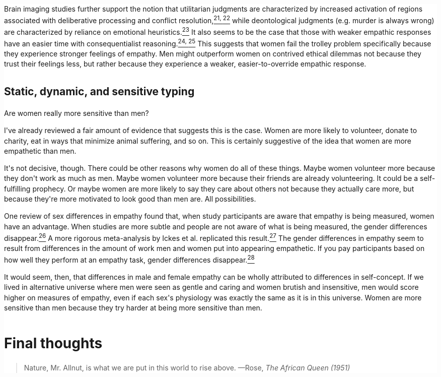 Brain imaging studies further support the notion that utilitarian judgments are
characterized by increased activation of regions associated with deliberative
processing and conflict resolution,<a href="#citation-21"><sup>21, </sup></a> 
<a href="#citation-22"><sup>22</sup></a> while deontological judgments
(e.g. murder is always wrong) are characterized by reliance on emotional
heuristics.<a href="#citation-23"><sup>23</sup></a> It also seems to be the case
that those with weaker empathic responses have an easier time with
consequentialist reasoning.<a href="#citation-24"><sup>24, </sup></a><a
href="#citation-25"><sup>25</sup></a> This suggests that women fail the trolley
problem specifically because they experience stronger feelings of empathy. Men
might outperform women on contrived ethical dilemmas not because they trust
their feelings less, but rather because they experience a weaker, easier-to-override empathic
response.

## Static, dynamic, and sensitive typing

Are women really more sensitive than men?

I've already reviewed a fair amount of evidence that suggests this is the
case. Women are more likely to volunteer, donate to charity, eat in ways
that minimize animal suffering, and so on. This is certainly suggestive of the
idea that women are more empathetic than men.

It's not decisive, though. There could be other reasons why women do all of
these things. Maybe women volunteer more because they don't work as much as men. Maybe women volunteer more because their friends are already
volunteering. It could be a self-fulfilling prophecy. Or maybe women
are more likely to say they care about others not because they actually care
more, but because they're more motivated to look good than men are. All possibilities.

One review of sex differences in empathy found that, when study participants are aware that empathy is being measured, women have an
advantage. When studies are more subtle and people are not aware of what is being
measured, the gender differences disappear.<a href="#citation-26"><sup>26</sup></a> A more rigorous meta-analysis by Ickes et al.
replicated this result.<a href="#citation-27"><sup>27</sup></a> The gender
differences in empathy seem to result from differences in the amount of work men
and women put into appearing empathetic. If you pay participants
based on how well they perform at an empathy task, gender differences
disappear.<a href="#citation-28"><sup>28</sup></a> 

It would seem, then, that differences in male and female empathy can be wholly
attributed to differences in self-concept. If we lived in alternative universe
where men were seen as gentle and caring and women brutish and insensitive,
men would score higher on measures of empathy, even if each sex's physiology was
exactly the same as it is in this universe. Women are more sensitive than men
because they try harder at being more sensitive than men.

# Final thoughts

> Nature, Mr. Allnut, is what we are put in this world to rise above.
<span id="quote-attribute">—Rose, <em>The African Queen (1951)</em></span>
